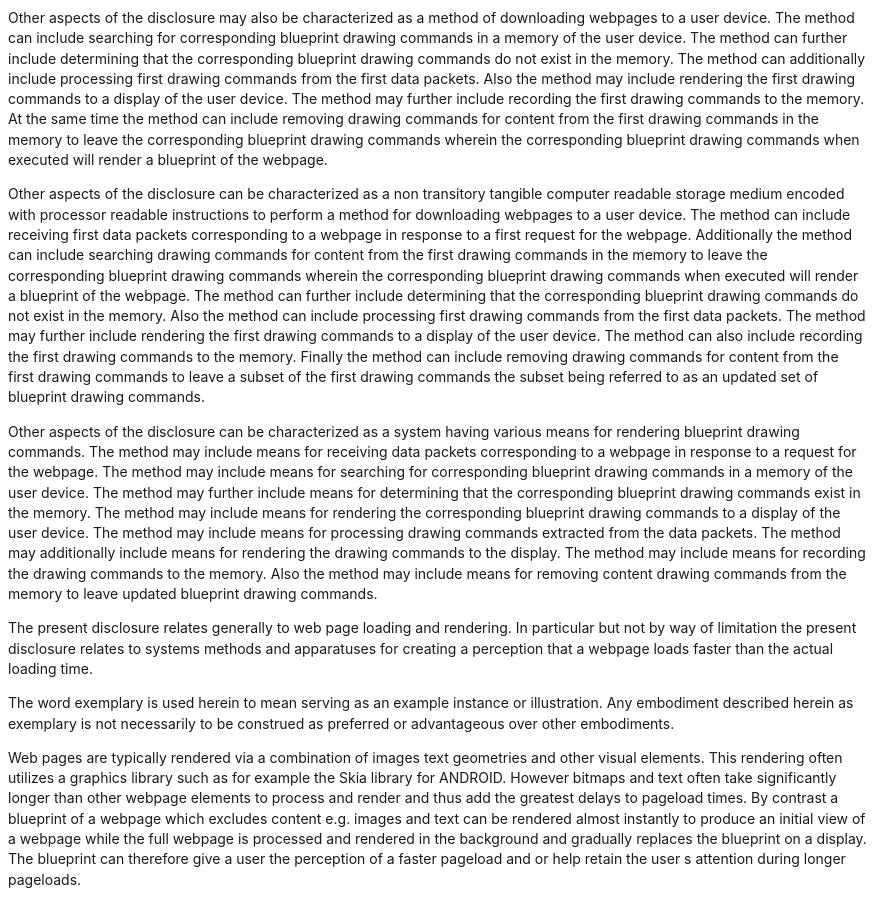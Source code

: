 Other aspects of the disclosure may also be characterized as a method of downloading webpages to a user device. The method can include searching for corresponding blueprint drawing commands in a memory of the user device. The method can further include determining that the corresponding blueprint drawing commands do not exist in the memory. The method can additionally include processing first drawing commands from the first data packets. Also the method may include rendering the first drawing commands to a display of the user device. The method may further include recording the first drawing commands to the memory. At the same time the method can include removing drawing commands for content from the first drawing commands in the memory to leave the corresponding blueprint drawing commands wherein the corresponding blueprint drawing commands when executed will render a blueprint of the webpage.

Other aspects of the disclosure can be characterized as a non transitory tangible computer readable storage medium encoded with processor readable instructions to perform a method for downloading webpages to a user device. The method can include receiving first data packets corresponding to a webpage in response to a first request for the webpage. Additionally the method can include searching drawing commands for content from the first drawing commands in the memory to leave the corresponding blueprint drawing commands wherein the corresponding blueprint drawing commands when executed will render a blueprint of the webpage. The method can further include determining that the corresponding blueprint drawing commands do not exist in the memory. Also the method can include processing first drawing commands from the first data packets. The method may further include rendering the first drawing commands to a display of the user device. The method can also include recording the first drawing commands to the memory. Finally the method can include removing drawing commands for content from the first drawing commands to leave a subset of the first drawing commands the subset being referred to as an updated set of blueprint drawing commands.

Other aspects of the disclosure can be characterized as a system having various means for rendering blueprint drawing commands. The method may include means for receiving data packets corresponding to a webpage in response to a request for the webpage. The method may include means for searching for corresponding blueprint drawing commands in a memory of the user device. The method may further include means for determining that the corresponding blueprint drawing commands exist in the memory. The method may include means for rendering the corresponding blueprint drawing commands to a display of the user device. The method may include means for processing drawing commands extracted from the data packets. The method may additionally include means for rendering the drawing commands to the display. The method may include means for recording the drawing commands to the memory. Also the method may include means for removing content drawing commands from the memory to leave updated blueprint drawing commands.

The present disclosure relates generally to web page loading and rendering. In particular but not by way of limitation the present disclosure relates to systems methods and apparatuses for creating a perception that a webpage loads faster than the actual loading time.

The word exemplary is used herein to mean serving as an example instance or illustration. Any embodiment described herein as exemplary is not necessarily to be construed as preferred or advantageous over other embodiments.

Web pages are typically rendered via a combination of images text geometries and other visual elements. This rendering often utilizes a graphics library such as for example the Skia library for ANDROID. However bitmaps and text often take significantly longer than other webpage elements to process and render and thus add the greatest delays to pageload times. By contrast a blueprint of a webpage which excludes content e.g. images and text can be rendered almost instantly to produce an initial view of a webpage while the full webpage is processed and rendered in the background and gradually replaces the blueprint on a display. The blueprint can therefore give a user the perception of a faster pageload and or help retain the user s attention during longer pageloads.
